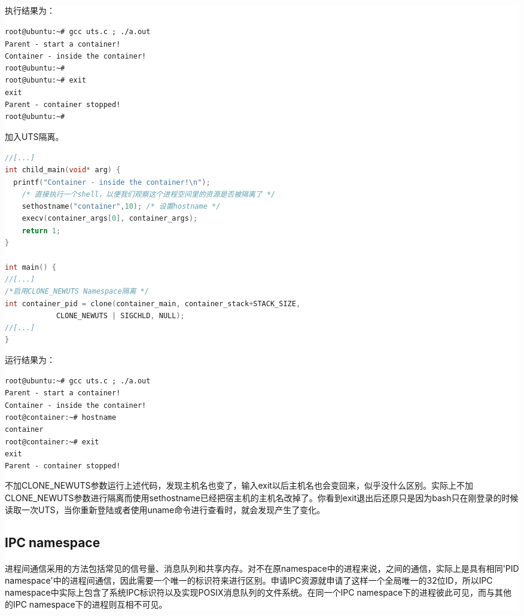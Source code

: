 执行结果为：

```shell
root@ubuntu:~# gcc uts.c ; ./a.out
Parent - start a container!
Container - inside the container!
root@ubuntu:~# 
root@ubuntu:~# exit
exit
Parent - container stopped!
root@ubuntu:~# 
```

加入UTS隔离。

```c
//[...]
int child_main(void* arg) {
  printf("Container - inside the container!\n");
    /* 直接执行一个shell，以便我们观察这个进程空间里的资源是否被隔离了 */	
	sethostname("container",10); /* 设置hostname */	
    execv(container_args[0], container_args); 
    return 1;
}

int main() {
//[...]
/*启用CLONE_NEWUTS Namespace隔离 */
int container_pid = clone(container_main, container_stack+STACK_SIZE, 
            CLONE_NEWUTS | SIGCHLD, NULL); 
//[...]
}
```

运行结果为：

```shell
root@ubuntu:~# gcc uts.c ; ./a.out
Parent - start a container!
Container - inside the container!
root@container:~# hostname
container
root@container:~# exit
exit
Parent - container stopped!
```

不加CLONE_NEWUTS参数运行上述代码，发现主机名也变了，输入exit以后主机名也会变回来，似乎没什么区别。实际上不加CLONE_NEWUTS参数进行隔离而使用sethostname已经把宿主机的主机名改掉了。你看到exit退出后还原只是因为bash只在刚登录的时候读取一次UTS，当你重新登陆或者使用uname命令进行查看时，就会发现产生了变化。

## IPC namespace

进程间通信采用的方法包括常见的信号量、消息队列和共享内存。对不在原namespace中的进程来说，之间的通信，实际上是具有相同'PID namespace'中的进程间通信，因此需要一个唯一的标识符来进行区别。申请IPC资源就申请了这样一个全局唯一的32位ID，所以IPC namespace中实际上包含了系统IPC标识符以及实现POSIX消息队列的文件系统。在同一个IPC namespace下的进程彼此可见，而与其他的IPC namespace下的进程则互相不可见。

